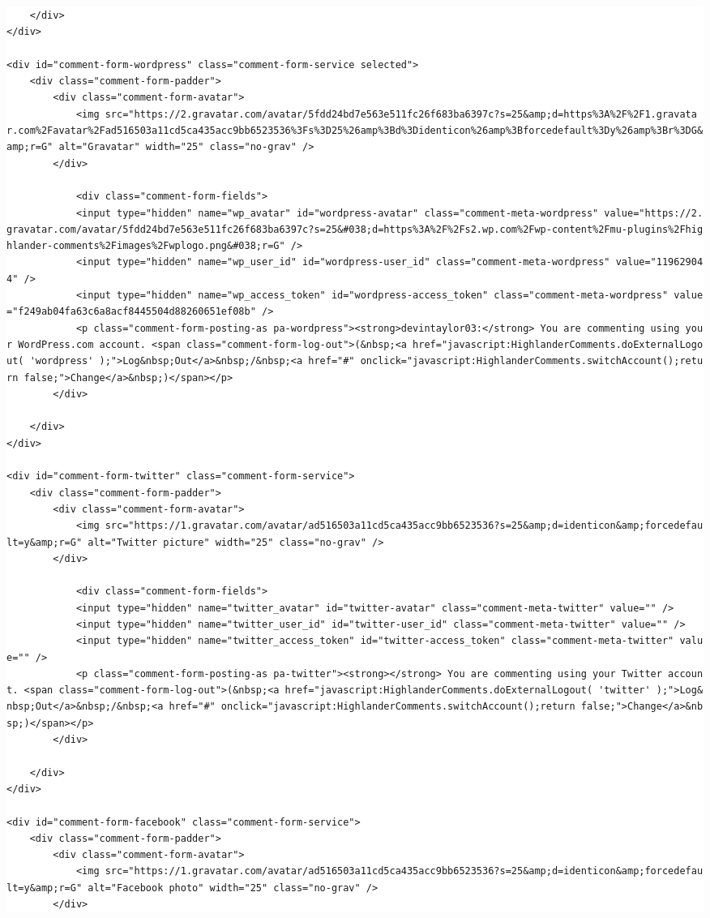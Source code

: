 		</div>
	</div>

	<div id="comment-form-wordpress" class="comment-form-service selected">
		<div class="comment-form-padder">
			<div class="comment-form-avatar">
				<img src="https://2.gravatar.com/avatar/5fdd24bd7e563e511fc26f683ba6397c?s=25&amp;d=https%3A%2F%2F1.gravatar.com%2Favatar%2Fad516503a11cd5ca435acc9bb6523536%3Fs%3D25%26amp%3Bd%3Didenticon%26amp%3Bforcedefault%3Dy%26amp%3Br%3DG&amp;r=G" alt="Gravatar" width="25" class="no-grav" />
			</div>

				<div class="comment-form-fields">
				<input type="hidden" name="wp_avatar" id="wordpress-avatar" class="comment-meta-wordpress" value="https://2.gravatar.com/avatar/5fdd24bd7e563e511fc26f683ba6397c?s=25&#038;d=https%3A%2F%2Fs2.wp.com%2Fwp-content%2Fmu-plugins%2Fhighlander-comments%2Fimages%2Fwplogo.png&#038;r=G" />
				<input type="hidden" name="wp_user_id" id="wordpress-user_id" class="comment-meta-wordpress" value="119629044" />
				<input type="hidden" name="wp_access_token" id="wordpress-access_token" class="comment-meta-wordpress" value="f249ab04fa63c6a8acf8445504d88260651ef08b" />
				<p class="comment-form-posting-as pa-wordpress"><strong>devintaylor03:</strong> You are commenting using your WordPress.com account. <span class="comment-form-log-out">(&nbsp;<a href="javascript:HighlanderComments.doExternalLogout( 'wordpress' );">Log&nbsp;Out</a>&nbsp;/&nbsp;<a href="#" onclick="javascript:HighlanderComments.switchAccount();return false;">Change</a>&nbsp;)</span></p>
			</div>
	
		</div>
	</div>

	<div id="comment-form-twitter" class="comment-form-service">
		<div class="comment-form-padder">
			<div class="comment-form-avatar">
				<img src="https://1.gravatar.com/avatar/ad516503a11cd5ca435acc9bb6523536?s=25&amp;d=identicon&amp;forcedefault=y&amp;r=G" alt="Twitter picture" width="25" class="no-grav" />
			</div>

				<div class="comment-form-fields">
				<input type="hidden" name="twitter_avatar" id="twitter-avatar" class="comment-meta-twitter" value="" />
				<input type="hidden" name="twitter_user_id" id="twitter-user_id" class="comment-meta-twitter" value="" />
				<input type="hidden" name="twitter_access_token" id="twitter-access_token" class="comment-meta-twitter" value="" />
				<p class="comment-form-posting-as pa-twitter"><strong></strong> You are commenting using your Twitter account. <span class="comment-form-log-out">(&nbsp;<a href="javascript:HighlanderComments.doExternalLogout( 'twitter' );">Log&nbsp;Out</a>&nbsp;/&nbsp;<a href="#" onclick="javascript:HighlanderComments.switchAccount();return false;">Change</a>&nbsp;)</span></p>
			</div>
	
		</div>
	</div>

	<div id="comment-form-facebook" class="comment-form-service">
		<div class="comment-form-padder">
			<div class="comment-form-avatar">
				<img src="https://1.gravatar.com/avatar/ad516503a11cd5ca435acc9bb6523536?s=25&amp;d=identicon&amp;forcedefault=y&amp;r=G" alt="Facebook photo" width="25" class="no-grav" />
			</div>
